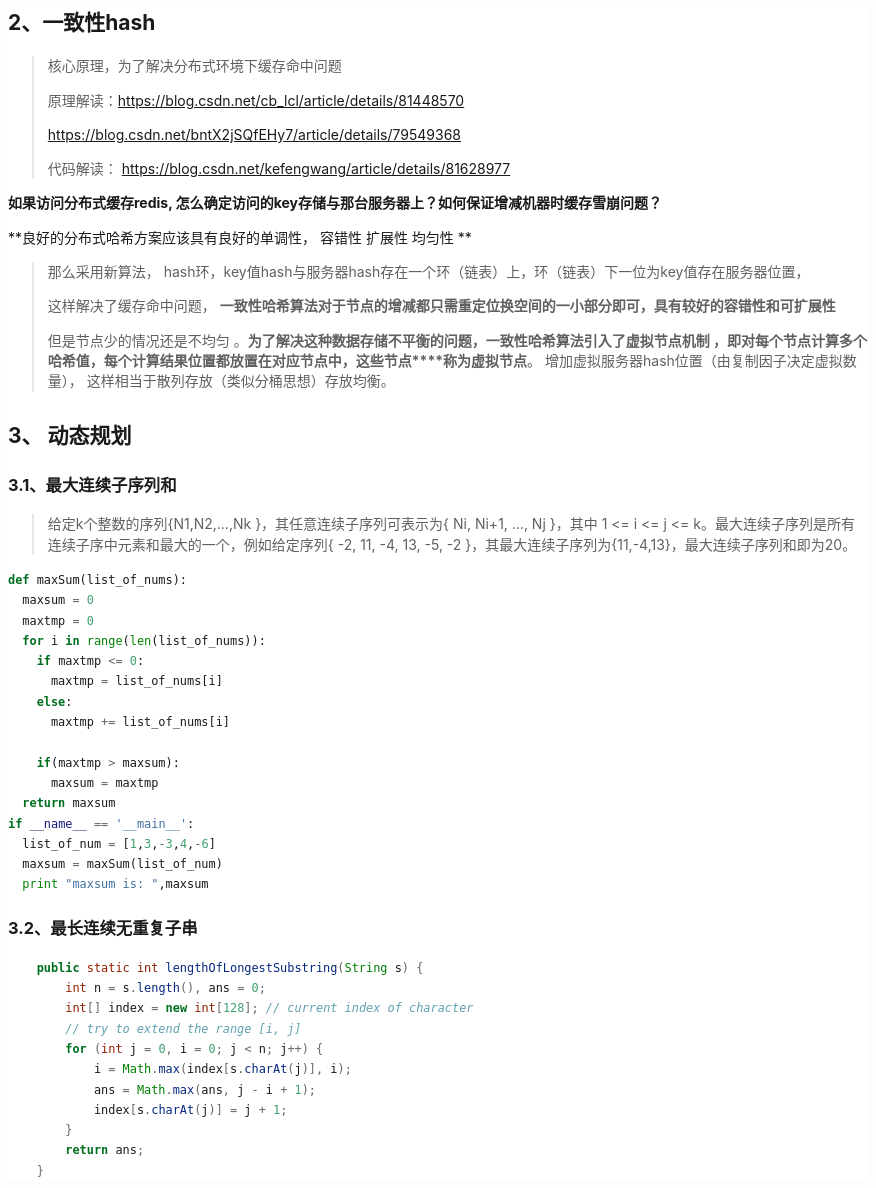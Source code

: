 

## 2、一致性hash

> 核心原理，为了解决分布式环境下缓存命中问题
>
> 原理解读：https://blog.csdn.net/cb_lcl/article/details/81448570
>
> https://blog.csdn.net/bntX2jSQfEHy7/article/details/79549368
>
> 代码解读： https://blog.csdn.net/kefengwang/article/details/81628977

**如果访问分布式缓存redis, 怎么确定访问的key存储与那台服务器上？如何保证增减机器时缓存雪崩问题？**

**良好的分布式哈希方案应该具有良好的单调性，  容错性   扩展性   均匀性  **

> 那么采用新算法， hash环，key值hash与服务器hash存在一个环（链表）上，环（链表）下一位为key值存在服务器位置，
>
> 这样解决了缓存命中问题， **一致性哈希算法对于节点的增减都只需重定位换空间的一小部分即可，具有较好的容错性和可扩展性**
>
> 但是节点少的情况还是不均匀 。**为了解决这种数据存储不平衡的问题，一致性哈希算法引入了虚拟节点机制 ，即对每个节点计算多个哈希值，每个计算结果位置都放置在对应节点中，这些节点****称为虚拟节点**。  增加虚拟服务器hash位置（由复制因子决定虚拟数量）， 这样相当于散列存放（类似分桶思想）存放均衡。

## 3、 动态规划

### 3.1、最大连续子序列和

> 给定k个整数的序列{N1,N2,…,Nk }，其任意连续子序列可表示为{ Ni, Ni+1, …, Nj }，其中 1 <= i <= j <= k。最大连续子序列是所有连续子序中元素和最大的一个，例如给定序列{ -2, 11, -4, 13, -5, -2 }，其最大连续子序列为{11,-4,13}，最大连续子序列和即为20。

```python
def maxSum(list_of_nums):
  maxsum = 0
  maxtmp = 0
  for i in range(len(list_of_nums)):
    if maxtmp <= 0:
      maxtmp = list_of_nums[i]
    else:
      maxtmp += list_of_nums[i]
 
    if(maxtmp > maxsum):
      maxsum = maxtmp
  return maxsum
if __name__ == '__main__':
  list_of_num = [1,3,-3,4,-6]
  maxsum = maxSum(list_of_num)
  print "maxsum is: ",maxsum
```

### 3.2、最长连续无重复子串

```java
    public static int lengthOfLongestSubstring(String s) {
        int n = s.length(), ans = 0;
        int[] index = new int[128]; // current index of character
        // try to extend the range [i, j]
        for (int j = 0, i = 0; j < n; j++) {
            i = Math.max(index[s.charAt(j)], i);
            ans = Math.max(ans, j - i + 1);
            index[s.charAt(j)] = j + 1;
        }
        return ans;
    }
```
